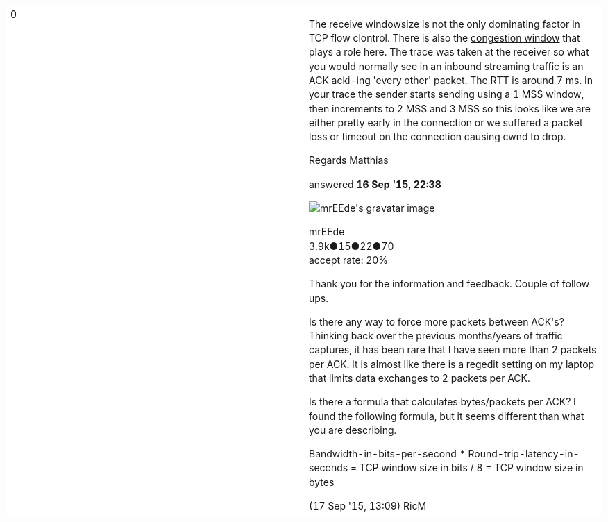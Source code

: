 <div id="answer-container-45899" class="answer">

<table style="width:100%;"><colgroup><col style="width: 50%" /><col style="width: 50%" /></colgroup><tbody><tr class="odd"><td style="width: 30px; vertical-align: top"><div class="vote-buttons"><span id="post-45899-upvote" class="ajax-command post-vote up" rel="nofollow" title="I like this post (click again to cancel)"> </span><div id="post-45899-score" class="post-score" title="current number of votes">0</div><span id="post-45899-downvote" class="ajax-command post-vote down" rel="nofollow" title="I dont like this post (click again to cancel)"> </span></div></td><td><div class="item-right"><div class="answer-body"><p>The receive windowsize is not the only dominating factor in TCP flow clontrol. There is also the <a href="https://en.wikipedia.org/wiki/Congestion_window">congestion window</a> that plays a role here. The trace was taken at the receiver so what you would normally see in an inbound streaming traffic is an ACK acki-ing 'every other' packet. The RTT is around 7 ms. In your trace the sender starts sending using a 1 MSS window, then increments to 2 MSS and 3 MSS so this looks like we are either pretty early in the connection or we suffered a packet loss or timeout on the connection causing cwnd to drop.</p><p>Regards Matthias</p></div><div class="answer-controls post-controls"></div><div class="post-update-info-container"><div class="post-update-info post-update-info-user"><p>answered <strong>16 Sep '15, 22:38</strong></p><img src="https://secure.gravatar.com/avatar/5500bd1decb766660522dfb347eedc49?s=32&amp;d=identicon&amp;r=g" class="gravatar" width="32" height="32" alt="mrEEde&#39;s gravatar image" /><p><span>mrEEde</span><br />
<span class="score" title="3892 reputation points"><span>3.9k</span></span><span title="15 badges"><span class="badge1">●</span><span class="badgecount">15</span></span><span title="22 badges"><span class="silver">●</span><span class="badgecount">22</span></span><span title="70 badges"><span class="bronze">●</span><span class="badgecount">70</span></span><br />
<span class="accept_rate" title="Rate of the user&#39;s accepted answers">accept rate:</span> <span title="mrEEde has 48 accepted answers">20%</span></p></div></div><div id="comments-container-45899" class="comments-container"><span id="45931"></span><div id="comment-45931" class="comment"><div id="post-45931-score" class="comment-score"></div><div class="comment-text"><p>Thank you for the information and feedback. Couple of follow ups.</p><p>Is there any way to force more packets between ACK's? Thinking back over the previous months/years of traffic captures, it has been rare that I have seen more than 2 packets per ACK. It is almost like there is a regedit setting on my laptop that limits data exchanges to 2 packets per ACK.</p><p>Is there a formula that calculates bytes/packets per ACK? I found the following formula, but it seems different than what you are describing.</p><p>Bandwidth-in-bits-per-second * Round-trip-latency-in-seconds = TCP window size in bits / 8 = TCP window size in bytes</p></div><div id="comment-45931-info" class="comment-info"><span class="comment-age">(17 Sep '15, 13:09)</span> <span class="comment-user userinfo">RicM</span></div></div></div><div id="comment-tools-45899" class="comment-tools"></div><div class="clear"></div><div id="comment-45899-form-container" class="comment-form-container"></div><div class="clear"></div></div></td></tr></tbody></table>

</div>

<div class="paginator-container-left">

</div>

</div>

</div>

